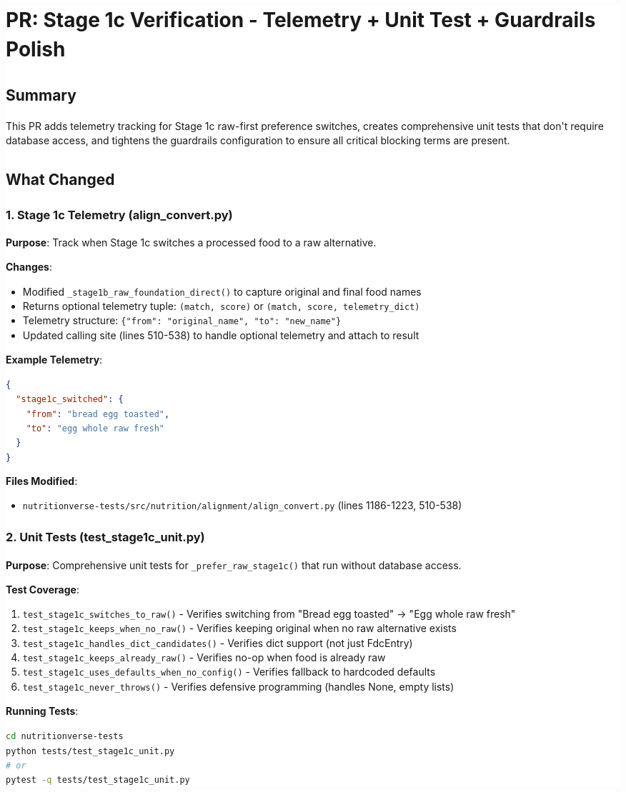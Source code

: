 # PR: Stage 1c Verification - Telemetry + Unit Test + Guardrails Polish

## Summary

This PR adds telemetry tracking for Stage 1c raw-first preference switches, creates comprehensive unit tests that don't require database access, and tightens the guardrails configuration to ensure all critical blocking terms are present.

## What Changed

### 1. Stage 1c Telemetry (align_convert.py)

**Purpose**: Track when Stage 1c switches a processed food to a raw alternative.

**Changes**:
- Modified `_stage1b_raw_foundation_direct()` to capture original and final food names
- Returns optional telemetry tuple: `(match, score)` or `(match, score, telemetry_dict)`
- Telemetry structure: `{"from": "original_name", "to": "new_name"}`
- Updated calling site (lines 510-538) to handle optional telemetry and attach to result

**Example Telemetry**:
```json
{
  "stage1c_switched": {
    "from": "bread egg toasted",
    "to": "egg whole raw fresh"
  }
}
```

**Files Modified**:
- `nutritionverse-tests/src/nutrition/alignment/align_convert.py` (lines 1186-1223, 510-538)

### 2. Unit Tests (test_stage1c_unit.py)

**Purpose**: Comprehensive unit tests for `_prefer_raw_stage1c()` that run without database access.

**Test Coverage**:
1. `test_stage1c_switches_to_raw()` - Verifies switching from "Bread egg toasted" → "Egg whole raw fresh"
2. `test_stage1c_keeps_when_no_raw()` - Verifies keeping original when no raw alternative exists
3. `test_stage1c_handles_dict_candidates()` - Verifies dict support (not just FdcEntry)
4. `test_stage1c_keeps_already_raw()` - Verifies no-op when food is already raw
5. `test_stage1c_uses_defaults_when_no_config()` - Verifies fallback to hardcoded defaults
6. `test_stage1c_never_throws()` - Verifies defensive programming (handles None, empty lists)

**Running Tests**:
```bash
cd nutritionverse-tests
python tests/test_stage1c_unit.py
# or
pytest -q tests/test_stage1c_unit.py
```
